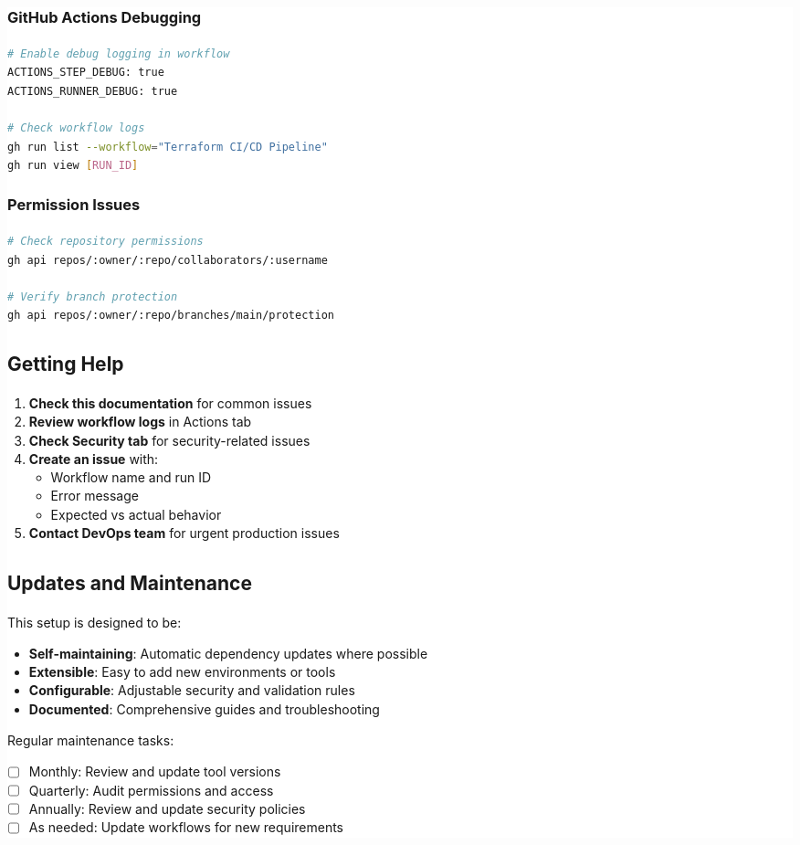 ### GitHub Actions Debugging
```bash
# Enable debug logging in workflow
ACTIONS_STEP_DEBUG: true
ACTIONS_RUNNER_DEBUG: true

# Check workflow logs
gh run list --workflow="Terraform CI/CD Pipeline"
gh run view [RUN_ID]
```

### Permission Issues
```bash
# Check repository permissions
gh api repos/:owner/:repo/collaborators/:username

# Verify branch protection
gh api repos/:owner/:repo/branches/main/protection
```

## Getting Help

1. **Check this documentation** for common issues
2. **Review workflow logs** in Actions tab
3. **Check Security tab** for security-related issues
4. **Create an issue** with:
   - Workflow name and run ID
   - Error message
   - Expected vs actual behavior
5. **Contact DevOps team** for urgent production issues

## Updates and Maintenance

This setup is designed to be:
- **Self-maintaining**: Automatic dependency updates where possible
- **Extensible**: Easy to add new environments or tools
- **Configurable**: Adjustable security and validation rules
- **Documented**: Comprehensive guides and troubleshooting

Regular maintenance tasks:
- [ ] Monthly: Review and update tool versions
- [ ] Quarterly: Audit permissions and access
- [ ] Annually: Review and update security policies
- [ ] As needed: Update workflows for new requirements